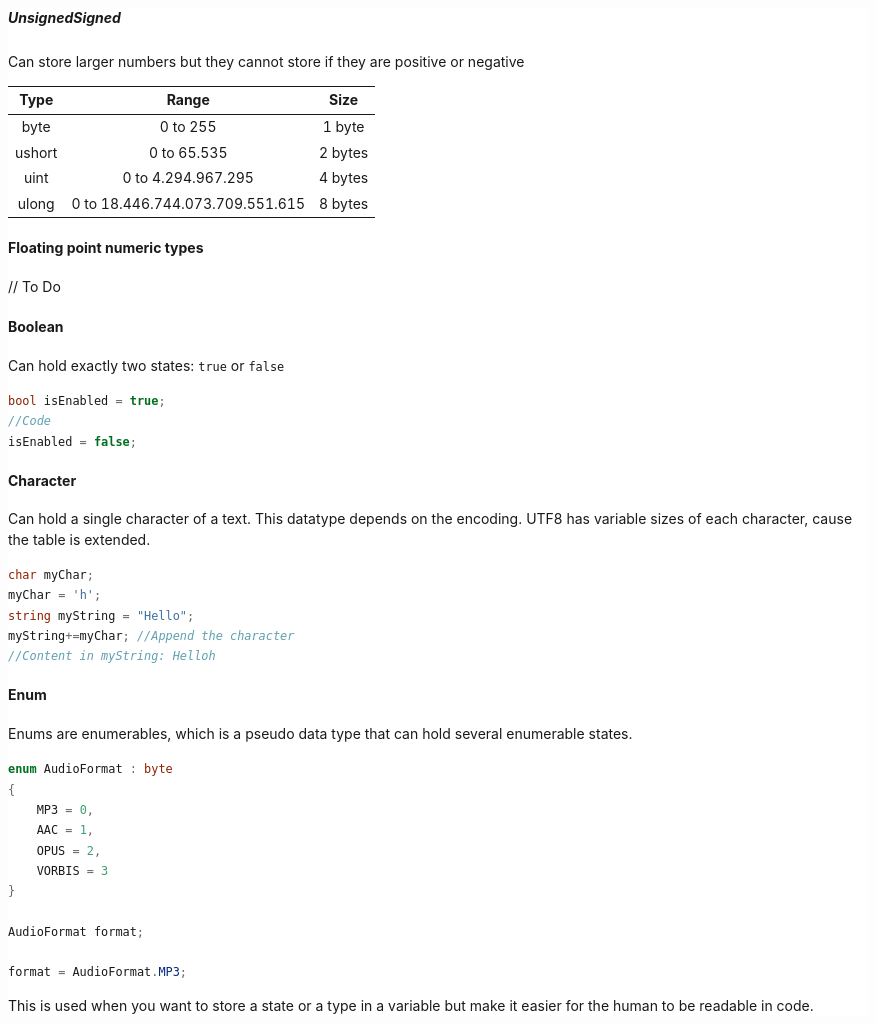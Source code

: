 ##### UnsignedSigned

Can store larger numbers but they cannot store if they are positive or negative

| Type | Range | Size |
| :---: | :---: | :---: |
| byte | 0 to 255 | 1 byte |
| ushort | 0 to 65.535 | 2 bytes |
| uint | 0 to 4.294.967.295 | 4 bytes |
| ulong | 0 to 18.446.744.073.709.551.615 | 8 bytes |

#### Floating point numeric types

// To Do

#### Boolean

Can hold exactly two states: `true` or `false`

```cs
bool isEnabled = true;
//Code
isEnabled = false;
```

#### Character

Can hold a single character of a text. This datatype depends on the encoding. UTF8 has variable sizes of each character, cause the table is extended.

```cs
char myChar;
myChar = 'h';
string myString = "Hello";
myString+=myChar; //Append the character
//Content in myString: Helloh
```

#### Enum

Enums are enumerables, which is a pseudo data type that can hold several enumerable states.

```cs
enum AudioFormat : byte
{
    MP3 = 0,
    AAC = 1,
    OPUS = 2,
    VORBIS = 3
}

AudioFormat format;

format = AudioFormat.MP3;
```
This is used when you want to store a state or a type in a variable but make it easier for the human to be readable in code.
